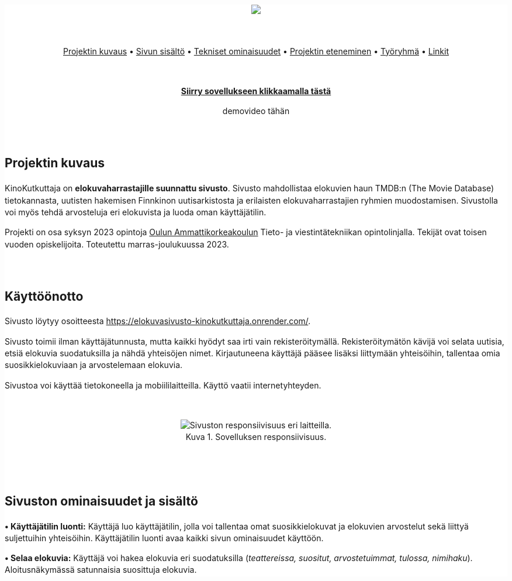 <p align="center"><img src="https://github.com/TVT22-22/main/assets/118981440/683fc0a0-c810-4d38-a29d-4d355fb810ef" width="80%" /></p>
<br/>
<p align="center"><a href="/#projektin-kuvaus">Projektin kuvaus</a> • <a href="/#sivuston-ominaisuudet-ja-sisalto">Sivun sisältö</a> • <a href="/#tekniset-ominaisuudet">Tekniset ominaisuudet</a> • <a href="/#projektin-eteneminen">Projektin eteneminen</a> • <a href="/#tyoryhma">Työryhmä</a> • <a href="/#kaytetyt-sovellukset">Linkit</a></p>
<br/>
<p align="center"><b><a href="https://elokuvasivusto-kinokutkuttaja.onrender.com/">Siirry sovellukseen klikkaamalla tästä</a></b></p>

<p align="center">demovideo tähän</p>

<br/>

## Projektin kuvaus
KinoKutkuttaja on **elokuvaharrastajille suunnattu sivusto**. Sivusto mahdollistaa elokuvien haun TMDB:n (The Movie Database) tietokannasta, uutisten hakemisen Finnkinon uutisarkistosta ja erilaisten elokuvaharrastajien ryhmien muodostamisen. Sivustolla voi myös tehdä arvosteluja eri elokuvista ja luoda oman käyttäjätilin. 

Projekti on osa syksyn 2023 opintoja <a href="https://www.oamk.fi/fi/">Oulun Ammattikorkeakoulun</a> Tieto- ja viestintätekniikan opintolinjalla. Tekijät ovat toisen vuoden opiskelijoita. Toteutettu marras-joulukuussa 2023. 

<br/> 

## Käyttöönotto 

Sivusto löytyy osoitteesta https://elokuvasivusto-kinokutkuttaja.onrender.com/. 

Sivusto toimii ilman käyttäjätunnusta, mutta kaikki hyödyt saa irti vain rekisteröitymällä. Rekisteröitymätön kävijä voi selata uutisia, etsiä elokuvia suodatuksilla ja nähdä yhteisöjen nimet. Kirjautuneena käyttäjä pääsee lisäksi liittymään yhteisöihin, tallentaa omia suosikkielokuviaan ja arvostelemaan elokuvia.  

Sivustoa voi käyttää tietokoneella ja mobiililaitteilla. Käyttö vaatii internetyhteyden.

<br/>
<p align="center"><img src="https://github.com/TVT22-22/main/assets/118981440/7a2c40ce-b031-46c7-b952-6b4ba195310e" width="80%" alt="Sivuston responsiivisuus eri laitteilla." />
<br/>Kuva 1. Sovelluksen responsiivisuus.</p>
<br/>

<br/>

## Sivuston ominaisuudet ja sisältö 

**• Käyttäjätilin luonti:** Käyttäjä luo käyttäjätilin, jolla voi tallentaa omat suosikkielokuvat ja elokuvien arvostelut sekä liittyä suljettuihin yhteisöihin. Käyttäjätilin luonti avaa kaikki sivun ominaisuudet käyttöön. 

**• Selaa elokuvia:** Käyttäjä voi hakea elokuvia eri suodatuksilla (_teattereissa, suositut, arvostetuimmat, tulossa, nimihaku_). Aloitusnäkymässä satunnaisia suosittuja elokuvia. 
